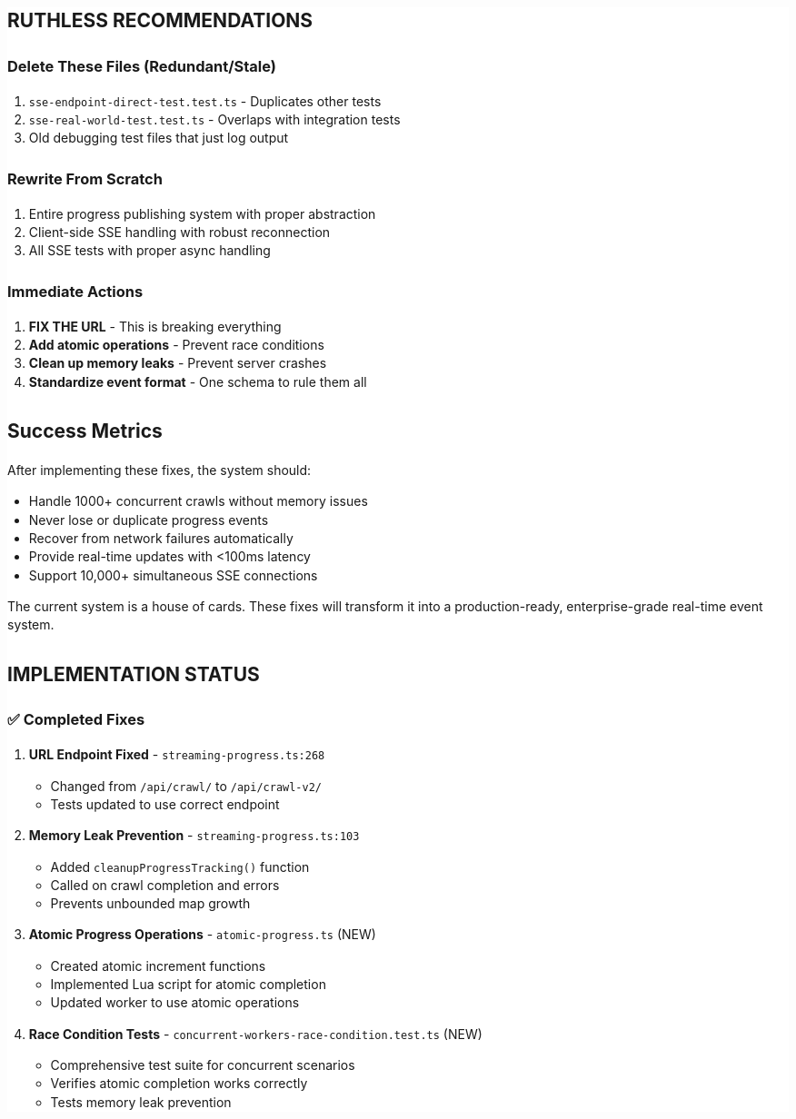 ## RUTHLESS RECOMMENDATIONS

### Delete These Files (Redundant/Stale)
1. `sse-endpoint-direct-test.test.ts` - Duplicates other tests
2. `sse-real-world-test.test.ts` - Overlaps with integration tests
3. Old debugging test files that just log output

### Rewrite From Scratch
1. Entire progress publishing system with proper abstraction
2. Client-side SSE handling with robust reconnection
3. All SSE tests with proper async handling

### Immediate Actions
1. **FIX THE URL** - This is breaking everything
2. **Add atomic operations** - Prevent race conditions  
3. **Clean up memory leaks** - Prevent server crashes
4. **Standardize event format** - One schema to rule them all

## Success Metrics

After implementing these fixes, the system should:
- Handle 1000+ concurrent crawls without memory issues
- Never lose or duplicate progress events
- Recover from network failures automatically
- Provide real-time updates with <100ms latency
- Support 10,000+ simultaneous SSE connections

The current system is a house of cards. These fixes will transform it into a production-ready, enterprise-grade real-time event system.

## IMPLEMENTATION STATUS

### ✅ Completed Fixes

1. **URL Endpoint Fixed** - `streaming-progress.ts:268`
   - Changed from `/api/crawl/` to `/api/crawl-v2/`
   - Tests updated to use correct endpoint

2. **Memory Leak Prevention** - `streaming-progress.ts:103`
   - Added `cleanupProgressTracking()` function
   - Called on crawl completion and errors
   - Prevents unbounded map growth

3. **Atomic Progress Operations** - `atomic-progress.ts` (NEW)
   - Created atomic increment functions
   - Implemented Lua script for atomic completion
   - Updated worker to use atomic operations

4. **Race Condition Tests** - `concurrent-workers-race-condition.test.ts` (NEW)
   - Comprehensive test suite for concurrent scenarios
   - Verifies atomic completion works correctly
   - Tests memory leak prevention
